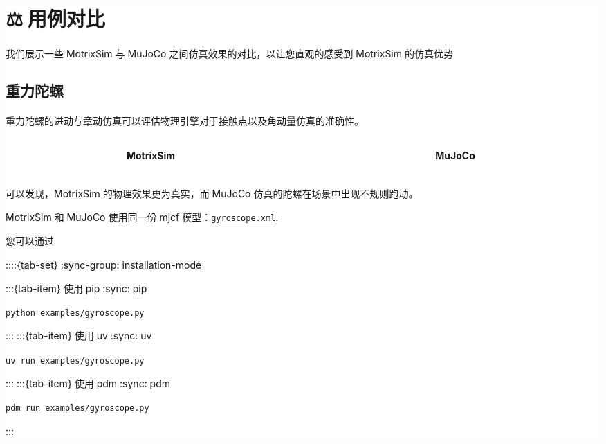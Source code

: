 # ⚖️ 用例对比

我们展示一些 MotrixSim 与 MuJoCo 之间仿真效果的对比，以让您直观的感受到 MotrixSim 的仿真优势

## 重力陀螺

重力陀螺的进动与章动仿真可以评估物理引擎对于接触点以及角动量仿真的准确性。

<div style="display: flex; gap: 20px; margin: 20px 0;">
  <div style="flex: 1;">
    <video controls loop autoplay style="width: 100%;">
      <source src="../../_static/videos/gyroscope_motrixsim.webm" type="video/webm">
    </video>
    <p style="text-align: center; font-weight: bold; margin-top: 10px;">MotrixSim</p>
  </div>
  <div style="flex: 1;">
    <video controls loop autoplay style="width: 100%;">
      <source src="../../_static/videos/gyroscope_mujoco.webm" type="video/webm">
    </video>
    <p style="text-align: center; font-weight: bold; margin-top: 10px;">MuJoCo</p>
  </div>
</div>

可以发现，MotrixSim 的物理效果更为真实，而 MuJoCo 仿真的陀螺在场景中出现不规则跑动。

MotrixSim 和 MuJoCo 使用同一份 mjcf 模型：[`gyroscope.xml`](../../../../examples/assets/gyroscope.xml).

您可以通过

::::{tab-set}
:sync-group: installation-mode

:::{tab-item} 使用 pip
:sync: pip

```bash
python examples/gyroscope.py
```

:::
:::{tab-item} 使用 uv
:sync: uv

```bash
uv run examples/gyroscope.py
```

:::
:::{tab-item} 使用 pdm
:sync: pdm

```bash
pdm run examples/gyroscope.py
```

:::

